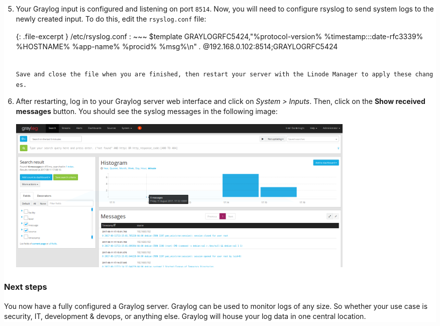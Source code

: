 5.  Your Graylog input is configured and listening on port `8514`. Now, you will need to configure rsyslog to send system logs to the newly created input. To do this, edit the `rsyslog.conf` file:

    {: .file-excerpt }
    /etc/rsyslog.conf
    : ~~~
     $template GRAYLOGRFC5424,"%protocol-version% %timestamp:::date-rfc3339% %HOSTNAME% %app-name% %procid% %msg%\n"
     *.* @192.168.0.102:8514;GRAYLOGRFC5424
    ~~~

    Save and close the file when you are finished, then restart your server with the Linode Manager to apply these changes.

6.  After restarting, log in to your Graylog server web interface and click on *System > Inputs*. Then, click on the **Show received messages** button. You should see the syslog messages in the following image:

    [![Graylog Log Messages](/content/assets/Screenshot-of-graylog-server-messeges_small.png)](/content/assets/Screenshot-of-graylog-server-messeges.png)


### Next steps
You now have a fully configured a Graylog server. Graylog can be used to monitor logs of any size. So whether your use case is security, IT, development & devops, or anything else. Graylog will house your log data in one central location.




